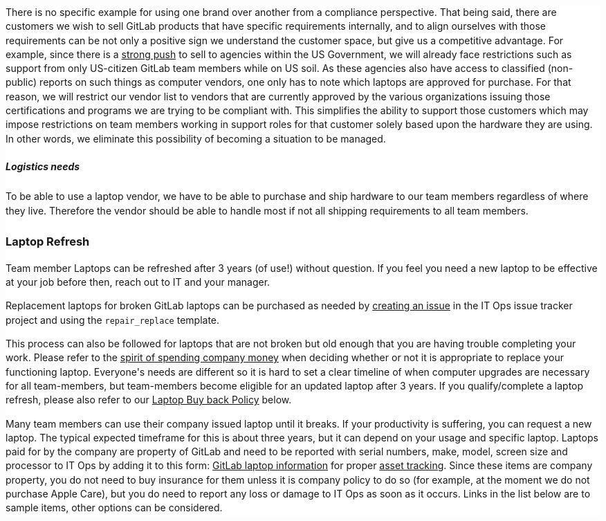 There is no specific example for using one brand over another from a compliance perspective.
That being said, there are customers we wish to sell GitLab products that have specific requirements internally, and to align ourselves with those requirements can be not only a positive sign we understand the customer space, but give us a competitive advantage.
For example, since there is a [strong push](/solutions/public-sector/) to sell to agencies within the US Government, we will already face restrictions such as support from only US-citizen GitLab team members while on US soil.
As these agencies also have access to classified (non-public) reports on such things as computer vendors, one only has to note which laptops are approved for purchase.
For that reason, we will restrict our vendor list to vendors that are currently approved by the various organizations issuing those certifications and programs we are trying to be compliant with.
This simplifies the ability to support those customers which may impose restrictions on team members working in support roles for that customer solely based upon the hardware they are using.
In other words, we eliminate this possibility of becoming a situation to be managed.

##### Logistics needs
  
To be able to use a laptop vendor, we have to be able to purchase and ship hardware to our team members regardless of where they live.
Therefore the vendor should be able to handle most if not all shipping requirements to all team members.

### Laptop Refresh

Team member Laptops can be refreshed after 3 years (of use!) without question.
If you feel you need a new laptop to be effective at your job before then, reach out to IT and your manager.

Replacement laptops for broken GitLab laptops can be purchased as needed by [creating an issue](https://gitlab.com/gitlab-com/business-ops/itops/issue-tracker/issues/new?issue) in the IT Ops issue tracker project and using the `repair_replace` template.

This process can also be followed for laptops that are not broken but old enough that you are having trouble completing your work.
Please refer to the [spirit of spending company money](/handbook/spending-company-money/) when deciding whether or not it is appropriate to replace your functioning laptop.
Everyone's needs are different so it is hard to set a clear timeline of when computer upgrades are necessary for all team-members, but team-members become eligible for an updated laptop after 3 years.
If you qualify/complete a laptop refresh, please also refer to our [Laptop Buy back Policy](/handbook/business-ops/it-ops-team/#laptop-buy-back-policy) below.

Many team members can use their company issued laptop until it breaks.
If your productivity is suffering, you can request a new laptop.
The typical expected timeframe for this is about three years, but it can depend on your usage and specific laptop. Laptops paid for by the company are property of GitLab and need to be reported with serial numbers, make, model, screen size and processor to IT Ops by adding it to this form: [GitLab laptop information](https://forms.gle/czgiZAT2D1Rxt7Dw6) for proper [asset tracking](/handbook/finance/accounting/#asset-tracking).
Since these items are company property, you do not need to buy insurance for them unless it is company policy to do so (for example, at the moment we do not purchase Apple Care), but you do need to report any loss or damage to IT Ops as soon as it occurs.
Links in the list below are to sample items, other options can be considered.

